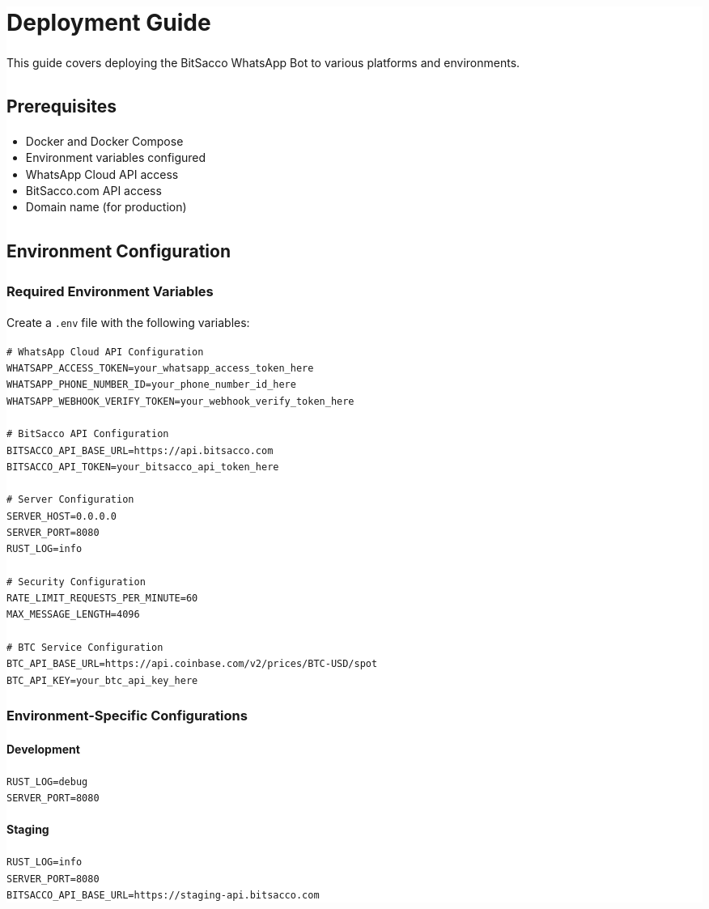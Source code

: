 # Deployment Guide

This guide covers deploying the BitSacco WhatsApp Bot to various platforms and environments.

## Prerequisites

- Docker and Docker Compose
- Environment variables configured
- WhatsApp Cloud API access
- BitSacco.com API access
- Domain name (for production)

## Environment Configuration

### Required Environment Variables

Create a `.env` file with the following variables:

```env
# WhatsApp Cloud API Configuration
WHATSAPP_ACCESS_TOKEN=your_whatsapp_access_token_here
WHATSAPP_PHONE_NUMBER_ID=your_phone_number_id_here
WHATSAPP_WEBHOOK_VERIFY_TOKEN=your_webhook_verify_token_here

# BitSacco API Configuration
BITSACCO_API_BASE_URL=https://api.bitsacco.com
BITSACCO_API_TOKEN=your_bitsacco_api_token_here

# Server Configuration
SERVER_HOST=0.0.0.0
SERVER_PORT=8080
RUST_LOG=info

# Security Configuration
RATE_LIMIT_REQUESTS_PER_MINUTE=60
MAX_MESSAGE_LENGTH=4096

# BTC Service Configuration
BTC_API_BASE_URL=https://api.coinbase.com/v2/prices/BTC-USD/spot
BTC_API_KEY=your_btc_api_key_here
```

### Environment-Specific Configurations

#### Development
```env
RUST_LOG=debug
SERVER_PORT=8080
```

#### Staging
```env
RUST_LOG=info
SERVER_PORT=8080
BITSACCO_API_BASE_URL=https://staging-api.bitsacco.com
```
